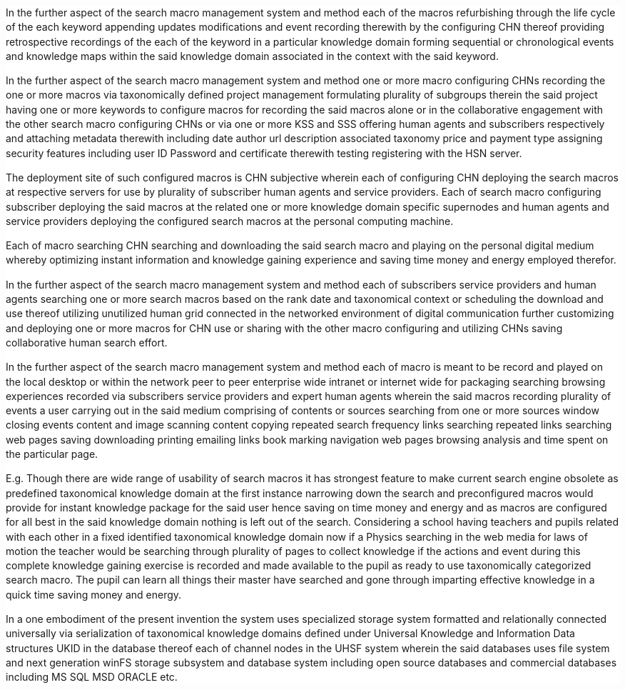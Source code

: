 In the further aspect of the search macro management system and method each of the macros refurbishing through the life cycle of the each keyword appending updates modifications and event recording therewith by the configuring CHN thereof providing retrospective recordings of the each of the keyword in a particular knowledge domain forming sequential or chronological events and knowledge maps within the said knowledge domain associated in the context with the said keyword.

In the further aspect of the search macro management system and method one or more macro configuring CHNs recording the one or more macros via taxonomically defined project management formulating plurality of subgroups therein the said project having one or more keywords to configure macros for recording the said macros alone or in the collaborative engagement with the other search macro configuring CHNs or via one or more KSS and SSS offering human agents and subscribers respectively and attaching metadata therewith including date author url description associated taxonomy price and payment type assigning security features including user ID Password and certificate therewith testing registering with the HSN server.

The deployment site of such configured macros is CHN subjective wherein each of configuring CHN deploying the search macros at respective servers for use by plurality of subscriber human agents and service providers. Each of search macro configuring subscriber deploying the said macros at the related one or more knowledge domain specific supernodes and human agents and service providers deploying the configured search macros at the personal computing machine.

Each of macro searching CHN searching and downloading the said search macro and playing on the personal digital medium whereby optimizing instant information and knowledge gaining experience and saving time money and energy employed therefor.

In the further aspect of the search macro management system and method each of subscribers service providers and human agents searching one or more search macros based on the rank date and taxonomical context or scheduling the download and use thereof utilizing unutilized human grid connected in the networked environment of digital communication further customizing and deploying one or more macros for CHN use or sharing with the other macro configuring and utilizing CHNs saving collaborative human search effort.

In the further aspect of the search macro management system and method each of macro is meant to be record and played on the local desktop or within the network peer to peer enterprise wide intranet or internet wide for packaging searching browsing experiences recorded via subscribers service providers and expert human agents wherein the said macros recording plurality of events a user carrying out in the said medium comprising of contents or sources searching from one or more sources window closing events content and image scanning content copying repeated search frequency links searching repeated links searching web pages saving downloading printing emailing links book marking navigation web pages browsing analysis and time spent on the particular page.

E.g. Though there are wide range of usability of search macros it has strongest feature to make current search engine obsolete as predefined taxonomical knowledge domain at the first instance narrowing down the search and preconfigured macros would provide for instant knowledge package for the said user hence saving on time money and energy and as macros are configured for all best in the said knowledge domain nothing is left out of the search. Considering a school having teachers and pupils related with each other in a fixed identified taxonomical knowledge domain now if a Physics searching in the web media for laws of motion the teacher would be searching through plurality of pages to collect knowledge if the actions and event during this complete knowledge gaining exercise is recorded and made available to the pupil as ready to use taxonomically categorized search macro. The pupil can learn all things their master have searched and gone through imparting effective knowledge in a quick time saving money and energy.

In a one embodiment of the present invention the system uses specialized storage system formatted and relationally connected universally via serialization of taxonomical knowledge domains defined under Universal Knowledge and Information Data structures UKID in the database thereof each of channel nodes in the UHSF system wherein the said databases uses file system and next generation winFS storage subsystem and database system including open source databases and commercial databases including MS SQL MSD ORACLE etc.
